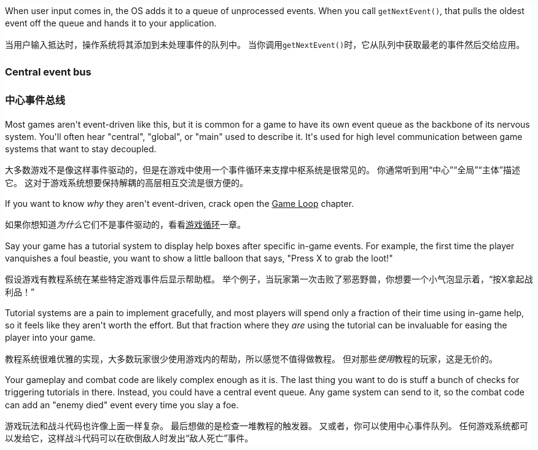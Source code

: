 When user input comes in, the OS adds it to a queue of unprocessed events. When
you call `getNextEvent()`, that pulls the oldest event off the queue and hands it
to your application.

当用户输入抵达时，操作系统将其添加到未处理事件的队列中。
当你调用`getNextEvent()`时，它从队列中获取最老的事件然后交给应用。

### Central event bus

### 中心事件总线

Most <span name="game-loop">games</span> aren't event-driven like this, but it
is common for a game to have its own event queue as the backbone of its nervous
system. You'll often hear "central", "global", or "main" used to describe it.
It's used for high level communication between game systems that want to stay
decoupled.

大多数<span name="game-loop">游戏</span>不是像这样事件驱动的，但是在游戏中使用一个事件循环来支撑中枢系统是很常见的。
你通常听到用“中心”“全局”“主体”描述它。
这对于游戏系统想要保持解耦的高层相互交流是很方便的。

<aside name="game-loop">

If you want to know *why* they aren't event-driven, crack open the <a href="game-loop.html"
class="pattern">Game Loop</a> chapter.

如果你想知道*为什么*它们不是事件驱动的，看看<a href="game-loop.html" class="pattern">游戏循环</a>一章。

</aside>

Say your game has a <span name="tutorial">tutorial</span> system to display help
boxes after specific in-game events. For example, the first time the player
vanquishes a foul beastie, you want to show a little balloon that says, "Press X
to grab the loot!"

假设游戏有<span name="tutorial">教程系统</span>在某些特定游戏事件后显示帮助框。
举个例子，当玩家第一次击败了邪恶野兽，你想要一个小气泡显示着，“按X拿起战利品！”

<aside name="tutorial">

Tutorial systems are a pain to implement gracefully, and most players will spend
only a fraction of their time using in-game help, so it feels like they aren't
worth the effort. But that fraction where they *are* using the tutorial can be
invaluable for easing the player into your game.

教程系统很难优雅的实现，大多数玩家很少使用游戏内的帮助，所以感觉不值得做教程。
但对那些*使用*教程的玩家，这是无价的。

</aside>

Your gameplay and combat code are likely complex enough as it is. The last thing
you want to do is stuff a bunch of checks for triggering tutorials in there.
Instead, you could have a central event queue. Any game system can send to it,
so the combat code can add an "enemy died" event every time you slay a foe.

游戏玩法和战斗代码也许像上面一样复杂。
最后想做的是检查一堆教程的触发器。
又或者，你可以使用中心事件队列。
任何游戏系统都可以发给它，这样战斗代码可以在砍倒敌人时发出“敌人死亡”事件。
